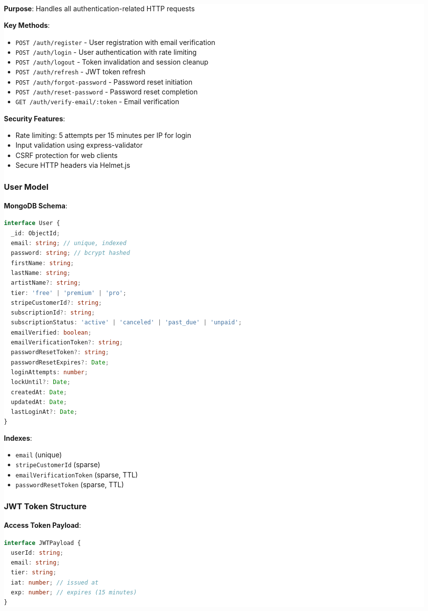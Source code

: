 **Purpose**: Handles all authentication-related HTTP requests

**Key Methods**:
- `POST /auth/register` - User registration with email verification
- `POST /auth/login` - User authentication with rate limiting
- `POST /auth/logout` - Token invalidation and session cleanup
- `POST /auth/refresh` - JWT token refresh
- `POST /auth/forgot-password` - Password reset initiation
- `POST /auth/reset-password` - Password reset completion
- `GET /auth/verify-email/:token` - Email verification

**Security Features**:
- Rate limiting: 5 attempts per 15 minutes per IP for login
- Input validation using express-validator
- CSRF protection for web clients
- Secure HTTP headers via Helmet.js

### User Model

**MongoDB Schema**:
```typescript
interface User {
  _id: ObjectId;
  email: string; // unique, indexed
  password: string; // bcrypt hashed
  firstName: string;
  lastName: string;
  artistName?: string;
  tier: 'free' | 'premium' | 'pro';
  stripeCustomerId?: string;
  subscriptionId?: string;
  subscriptionStatus: 'active' | 'canceled' | 'past_due' | 'unpaid';
  emailVerified: boolean;
  emailVerificationToken?: string;
  passwordResetToken?: string;
  passwordResetExpires?: Date;
  loginAttempts: number;
  lockUntil?: Date;
  createdAt: Date;
  updatedAt: Date;
  lastLoginAt?: Date;
}
```

**Indexes**:
- `email` (unique)
- `stripeCustomerId` (sparse)
- `emailVerificationToken` (sparse, TTL)
- `passwordResetToken` (sparse, TTL)

### JWT Token Structure

**Access Token Payload**:
```typescript
interface JWTPayload {
  userId: string;
  email: string;
  tier: string;
  iat: number; // issued at
  exp: number; // expires (15 minutes)
}
```
